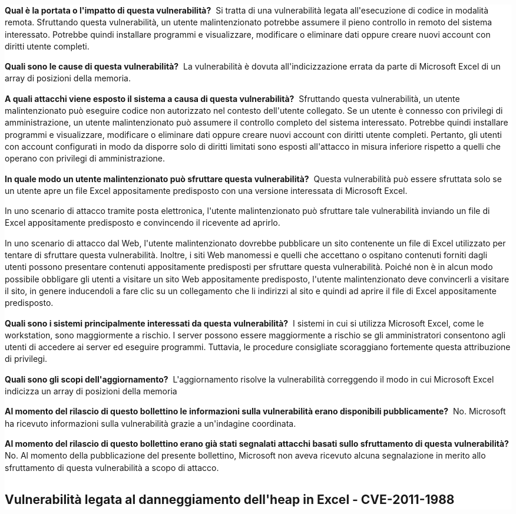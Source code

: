 **Qual è la portata o l'impatto di questa vulnerabilità?** 
Si tratta di una vulnerabilità legata all'esecuzione di codice in modalità remota. Sfruttando questa vulnerabilità, un utente malintenzionato potrebbe assumere il pieno controllo in remoto del sistema interessato. Potrebbe quindi installare programmi e visualizzare, modificare o eliminare dati oppure creare nuovi account con diritti utente completi.

**Quali sono le cause di questa vulnerabilità?** 
La vulnerabilità è dovuta all'indicizzazione errata da parte di Microsoft Excel di un array di posizioni della memoria.

**A quali attacchi viene esposto il sistema a causa di questa vulnerabilità?** 
Sfruttando questa vulnerabilità, un utente malintenzionato può eseguire codice non autorizzato nel contesto dell'utente collegato. Se un utente è connesso con privilegi di amministrazione, un utente malintenzionato può assumere il controllo completo del sistema interessato. Potrebbe quindi installare programmi e visualizzare, modificare o eliminare dati oppure creare nuovi account con diritti utente completi. Pertanto, gli utenti con account configurati in modo da disporre solo di diritti limitati sono esposti all'attacco in misura inferiore rispetto a quelli che operano con privilegi di amministrazione.

**In quale modo un utente malintenzionato può sfruttare questa vulnerabilità?** 
Questa vulnerabilità può essere sfruttata solo se un utente apre un file Excel appositamente predisposto con una versione interessata di Microsoft Excel.

In uno scenario di attacco tramite posta elettronica, l'utente malintenzionato può sfruttare tale vulnerabilità inviando un file di Excel appositamente predisposto e convincendo il ricevente ad aprirlo.

In uno scenario di attacco dal Web, l'utente malintenzionato dovrebbe pubblicare un sito contenente un file di Excel utilizzato per tentare di sfruttare questa vulnerabilità. Inoltre, i siti Web manomessi e quelli che accettano o ospitano contenuti forniti dagli utenti possono presentare contenuti appositamente predisposti per sfruttare questa vulnerabilità. Poiché non è in alcun modo possibile obbligare gli utenti a visitare un sito Web appositamente predisposto, l'utente malintenzionato deve convincerli a visitare il sito, in genere inducendoli a fare clic su un collegamento che li indirizzi al sito e quindi ad aprire il file di Excel appositamente predisposto.

**Quali sono i sistemi principalmente interessati da questa vulnerabilità?** 
I sistemi in cui si utilizza Microsoft Excel, come le workstation, sono maggiormente a rischio. I server possono essere maggiormente a rischio se gli amministratori consentono agli utenti di accedere ai server ed eseguire programmi. Tuttavia, le procedure consigliate scoraggiano fortemente questa attribuzione di privilegi.

**Quali sono gli scopi dell'aggiornamento?** 
L'aggiornamento risolve la vulnerabilità correggendo il modo in cui Microsoft Excel indicizza un array di posizioni della memoria

**Al momento del rilascio di questo bollettino le informazioni sulla vulnerabilità erano disponibili pubblicamente?** 
No. Microsoft ha ricevuto informazioni sulla vulnerabilità grazie a un'indagine coordinata.

**Al momento del rilascio di questo bollettino erano già stati segnalati attacchi basati sullo sfruttamento di questa vulnerabilità?** 
No. Al momento della pubblicazione del presente bollettino, Microsoft non aveva ricevuto alcuna segnalazione in merito allo sfruttamento di questa vulnerabilità a scopo di attacco.

Vulnerabilità legata al danneggiamento dell'heap in Excel - CVE-2011-1988
-------------------------------------------------------------------------
